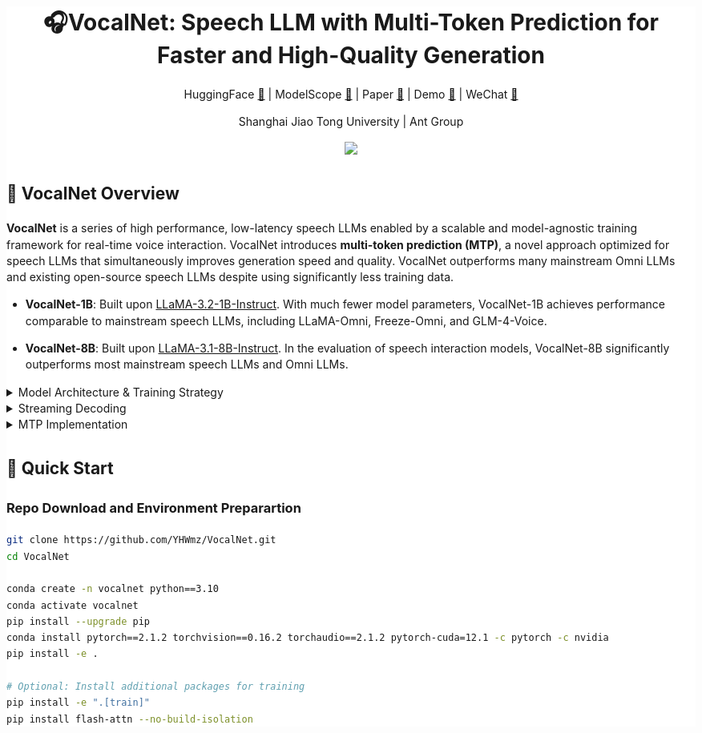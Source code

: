 <div align="center">


# **🎧VocalNet: Speech LLM with Multi-Token Prediction for Faster and High-Quality Generation**



</div>

<p align="center">
HuggingFace <a href="https://huggingface.co/VocalNet">🤗</a> | ModelScope <a href="https://www.modelscope.cn/organization/VocalNet">🔮</a>  | Paper <a href="https://arxiv.org/abs/2504.04060">📖</a> | Demo <a href="https://mumuyeye.github.io/VocalNet/">🎥</a> | WeChat <a href="https://github.com/SJTU-OmniAgent/VocalNet/blob/main/images/Wechatgroup_0507.jpg">💬</a> 
</p>
<p align="center">
Shanghai Jiao Tong University</a>  |  Ant Group</a> 
</p>

<div align="center"><img src="images/VocalNet.png" width="25%"/></div>

## 👀 VocalNet Overview

**VocalNet** is a series of high performance, low-latency speech LLMs enabled by a scalable and model-agnostic training framework for real-time voice interaction. VocalNet introduces **multi-token prediction (MTP)**, a novel approach optimized for speech LLMs that simultaneously improves generation speed and quality. VocalNet outperforms many mainstream Omni LLMs and existing open-source speech LLMs despite using significantly less training data. 

- **VocalNet-1B**: Built upon [LLaMA-3.2-1B-Instruct](https://huggingface.co/meta-llama/Llama-3.2-1B-Instruct). With much fewer model parameters, VocalNet-1B achieves performance comparable to mainstream speech LLMs, including LLaMA-Omni, Freeze-Omni, and GLM-4-Voice.

- **VocalNet-8B**: Built upon [LLaMA-3.1-8B-Instruct](https://huggingface.co/meta-llama/Llama-3.1-8B-Instruct). In the evaluation of speech interaction models, VocalNet-8B significantly outperforms most mainstream speech LLMs and Omni LLMs.

<details><summary>Model Architecture & Training Strategy</summary></details>

<details><summary> Streaming Decoding </summary></details>


<details><summary> MTP Implementation </summary></details>

## 🙌 Quick Start

### Repo Download and Environment Preparartion

```bash
git clone https://github.com/YHWmz/VocalNet.git
cd VocalNet

conda create -n vocalnet python==3.10
conda activate vocalnet
pip install --upgrade pip
conda install pytorch==2.1.2 torchvision==0.16.2 torchaudio==2.1.2 pytorch-cuda=12.1 -c pytorch -c nvidia
pip install -e .

# Optional: Install additional packages for training
pip install -e ".[train]"
pip install flash-attn --no-build-isolation
```
